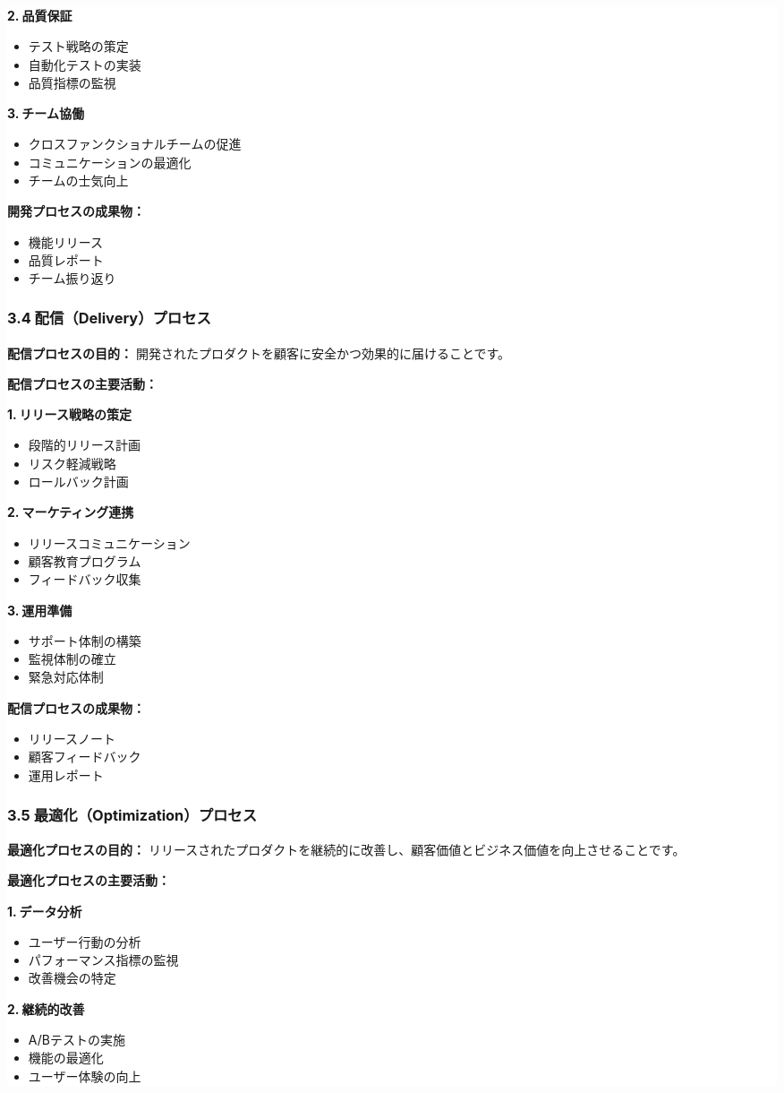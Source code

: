 **2. 品質保証**
- テスト戦略の策定
- 自動化テストの実装
- 品質指標の監視

**3. チーム協働**
- クロスファンクショナルチームの促進
- コミュニケーションの最適化
- チームの士気向上

**開発プロセスの成果物：**
- 機能リリース
- 品質レポート
- チーム振り返り

### 3.4 配信（Delivery）プロセス

**配信プロセスの目的：**
開発されたプロダクトを顧客に安全かつ効果的に届けることです。

**配信プロセスの主要活動：**

**1. リリース戦略の策定**
- 段階的リリース計画
- リスク軽減戦略
- ロールバック計画

**2. マーケティング連携**
- リリースコミュニケーション
- 顧客教育プログラム
- フィードバック収集

**3. 運用準備**
- サポート体制の構築
- 監視体制の確立
- 緊急対応体制

**配信プロセスの成果物：**
- リリースノート
- 顧客フィードバック
- 運用レポート

### 3.5 最適化（Optimization）プロセス

**最適化プロセスの目的：**
リリースされたプロダクトを継続的に改善し、顧客価値とビジネス価値を向上させることです。

**最適化プロセスの主要活動：**

**1. データ分析**
- ユーザー行動の分析
- パフォーマンス指標の監視
- 改善機会の特定

**2. 継続的改善**
- A/Bテストの実施
- 機能の最適化
- ユーザー体験の向上
